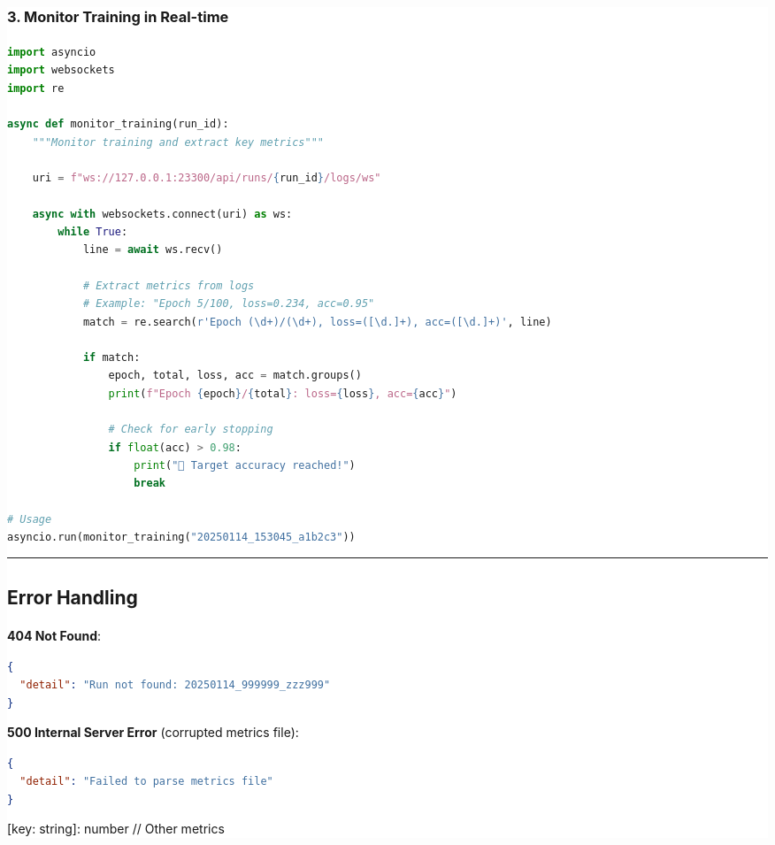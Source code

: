```python
```

### 3. Monitor Training in Real-time

```python
import asyncio
import websockets
import re

async def monitor_training(run_id):
    """Monitor training and extract key metrics"""
    
    uri = f"ws://127.0.0.1:23300/api/runs/{run_id}/logs/ws"
    
    async with websockets.connect(uri) as ws:
        while True:
            line = await ws.recv()
            
            # Extract metrics from logs
            # Example: "Epoch 5/100, loss=0.234, acc=0.95"
            match = re.search(r'Epoch (\d+)/(\d+), loss=([\d.]+), acc=([\d.]+)', line)
            
            if match:
                epoch, total, loss, acc = match.groups()
                print(f"Epoch {epoch}/{total}: loss={loss}, acc={acc}")
                
                # Check for early stopping
                if float(acc) > 0.98:
                    print("🎉 Target accuracy reached!")
                    break

# Usage
asyncio.run(monitor_training("20250114_153045_a1b2c3"))
```

---

## Error Handling

**404 Not Found**:
```json
{
  "detail": "Run not found: 20250114_999999_zzz999"
}
```

**500 Internal Server Error** (corrupted metrics file):
```json
{
  "detail": "Failed to parse metrics file"
}
```


  [key: string]: number    // Other metrics